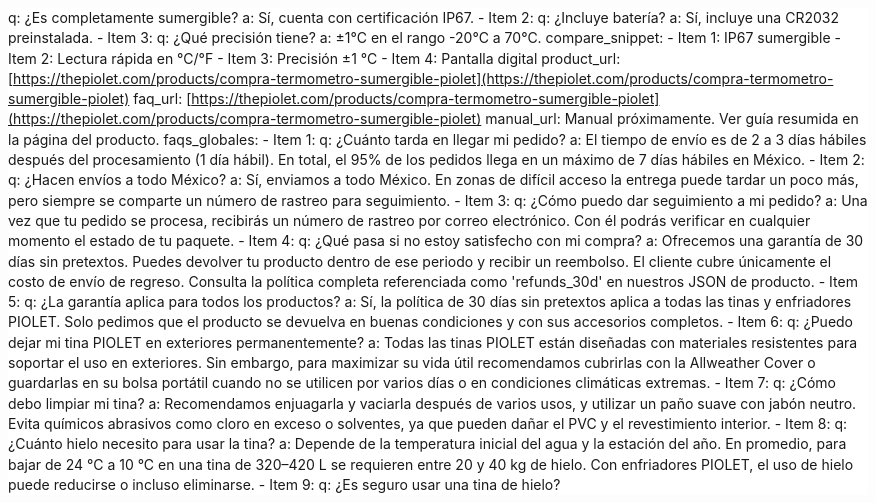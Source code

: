 q: ¿Es completamente sumergible?
a: Sí, cuenta con certificación IP67.
\- Item 2:
q: ¿Incluye batería?
a: Sí, incluye una CR2032 preinstalada.
\- Item 3:
q: ¿Qué precisión tiene?
a: ±1°C en el rango -20°C a 70°C.
compare\_snippet:
\- Item 1:
IP67 sumergible
\- Item 2:
Lectura rápida en °C/°F
\- Item 3:
Precisión ±1 °C
\- Item 4:
Pantalla digital
product\_url: [https://thepiolet.com/products/compra-termometro-sumergible-piolet](https://thepiolet.com/products/compra-termometro-sumergible-piolet)
faq\_url: [https://thepiolet.com/products/compra-termometro-sumergible-piolet](https://thepiolet.com/products/compra-termometro-sumergible-piolet)
manual\_url: Manual próximamente. Ver guía resumida en la página del producto.
faqs\_globales:
\- Item 1:
q: ¿Cuánto tarda en llegar mi pedido?
a: El tiempo de envío es de 2 a 3 días hábiles después del procesamiento (1 día hábil). En total, el 95% de los pedidos llega en un máximo de 7 días hábiles en México.
\- Item 2:
q: ¿Hacen envíos a todo México?
a: Sí, enviamos a todo México. En zonas de difícil acceso la entrega puede tardar un poco más, pero siempre se comparte un número de rastreo para seguimiento.
\- Item 3:
q: ¿Cómo puedo dar seguimiento a mi pedido?
a: Una vez que tu pedido se procesa, recibirás un número de rastreo por correo electrónico. Con él podrás verificar en cualquier momento el estado de tu paquete.
\- Item 4:
q: ¿Qué pasa si no estoy satisfecho con mi compra?
a: Ofrecemos una garantía de 30 días sin pretextos. Puedes devolver tu producto dentro de ese periodo y recibir un reembolso. El cliente cubre únicamente el costo de envío de regreso. Consulta la política completa referenciada como 'refunds\_30d' en nuestros JSON de producto.
\- Item 5:
q: ¿La garantía aplica para todos los productos?
a: Sí, la política de 30 días sin pretextos aplica a todas las tinas y enfriadores PIOLET. Solo pedimos que el producto se devuelva en buenas condiciones y con sus accesorios completos.
\- Item 6:
q: ¿Puedo dejar mi tina PIOLET en exteriores permanentemente?
a: Todas las tinas PIOLET están diseñadas con materiales resistentes para soportar el uso en exteriores. Sin embargo, para maximizar su vida útil recomendamos cubrirlas con la Allweather Cover o guardarlas en su bolsa portátil cuando no se utilicen por varios días o en condiciones climáticas extremas.
\- Item 7:
q: ¿Cómo debo limpiar mi tina?
a: Recomendamos enjuagarla y vaciarla después de varios usos, y utilizar un paño suave con jabón neutro. Evita químicos abrasivos como cloro en exceso o solventes, ya que pueden dañar el PVC y el revestimiento interior.
\- Item 8:
q: ¿Cuánto hielo necesito para usar la tina?
a: Depende de la temperatura inicial del agua y la estación del año. En promedio, para bajar de 24 °C a 10 °C en una tina de 320–420 L se requieren entre 20 y 40 kg de hielo. Con enfriadores PIOLET, el uso de hielo puede reducirse o incluso eliminarse.
\- Item 9:
q: ¿Es seguro usar una tina de hielo?